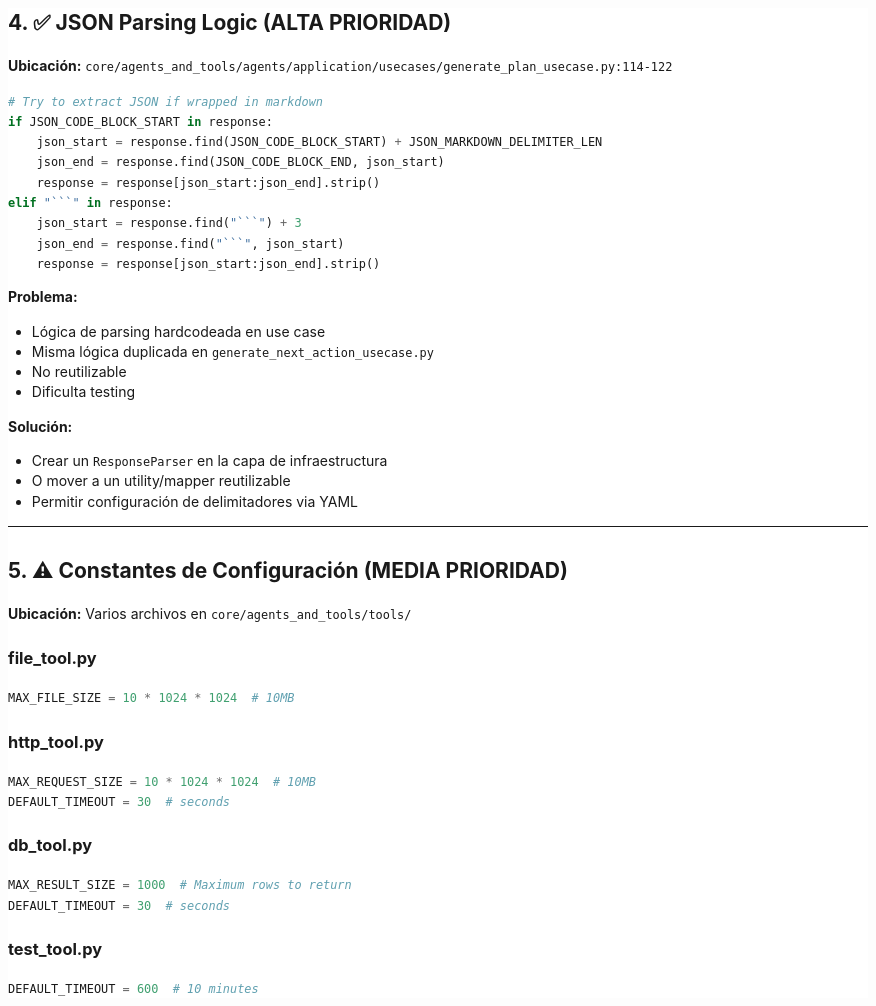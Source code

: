 ## 4. ✅ JSON Parsing Logic (ALTA PRIORIDAD)
**Ubicación:** `core/agents_and_tools/agents/application/usecases/generate_plan_usecase.py:114-122`

```python
# Try to extract JSON if wrapped in markdown
if JSON_CODE_BLOCK_START in response:
    json_start = response.find(JSON_CODE_BLOCK_START) + JSON_MARKDOWN_DELIMITER_LEN
    json_end = response.find(JSON_CODE_BLOCK_END, json_start)
    response = response[json_start:json_end].strip()
elif "```" in response:
    json_start = response.find("```") + 3
    json_end = response.find("```", json_start)
    response = response[json_start:json_end].strip()
```

**Problema:**
- Lógica de parsing hardcodeada en use case
- Misma lógica duplicada en `generate_next_action_usecase.py`
- No reutilizable
- Dificulta testing

**Solución:**
- Crear un `ResponseParser` en la capa de infraestructura
- O mover a un utility/mapper reutilizable
- Permitir configuración de delimitadores via YAML

---

## 5. ⚠️ Constantes de Configuración (MEDIA PRIORIDAD)
**Ubicación:** Varios archivos en `core/agents_and_tools/tools/`

### file_tool.py
```python
MAX_FILE_SIZE = 10 * 1024 * 1024  # 10MB
```

### http_tool.py
```python
MAX_REQUEST_SIZE = 10 * 1024 * 1024  # 10MB
DEFAULT_TIMEOUT = 30  # seconds
```

### db_tool.py
```python
MAX_RESULT_SIZE = 1000  # Maximum rows to return
DEFAULT_TIMEOUT = 30  # seconds
```

### test_tool.py
```python
DEFAULT_TIMEOUT = 600  # 10 minutes
```
